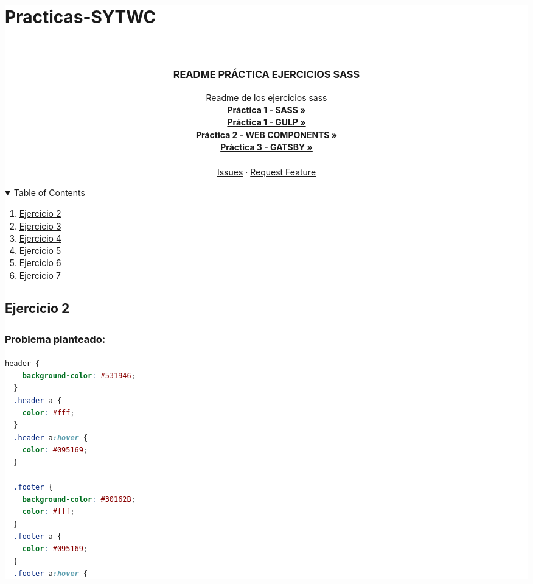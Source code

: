 # Practicas-SYTWC

<br />
<p align="center">

  <h3 align="center">README PRÁCTICA EJERCICIOS SASS </h3>

  <p align="center">
    Readme de los ejercicios sass
    <br />
    <a href="https://github.com/alu0101102726/Practicas-SYTWC/tree/main/Practica1-sass"><strong>Práctica 1 - SASS »</strong></a>
    <br />
    <a href="https://github.com/alu0101102726/Practicas-SYTWC/tree/main/Practica1-gulp"><strong>Práctica 1 - GULP »</strong></a>
    <br />
    <a href="https://github.com/alu0101102726/Practicas-SYTWC/tree/main/Practica2-webcomponent"><strong>Práctica 2 - WEB COMPONENTS »</strong></a>
    <br />
    <a href="https://github.com/alu0101102726/Practicas-SYTWC/tree/main/Practica3-gatsby"><strong>Práctica 3 - GATSBY »</strong></a>
    <br />
    <br />
    <a href="https://github.com/alu0101102726/Practicas-SYTWC6/issues">Issues</a>
    ·
    <a href="https://github.com/alu0101102726/Practicas-SYTWC6/issues">Request Feature</a>
  </p>
</p>


<details open="open">
  <summary>Table of Contents</summary>
  <ol>
    <li><a href="#ejercicio2">Ejercicio 2</a></li>
    <li><a href="#ejercicio3">Ejercicio 3</a></li>
    <li><a href="#ejercicio4">Ejercicio 4</a></li>
    <li><a href="#ejercicio5">Ejercicio 5</a></li>
    <li><a href="#ejercicio6">Ejercicio 6</a></li>
    <li><a href="#ejercicio7">Ejercicio 7</a></li>
  </ol>
</details>

## Ejercicio 2
### Problema planteado:
```css
header {
    background-color: #531946;
  }
  .header a {
    color: #fff;
  }
  .header a:hover {
    color: #095169;
  }
  
  .footer {
    background-color: #30162B;
    color: #fff;
  }
  .footer a {
    color: #095169;
  }
  .footer a:hover {
```